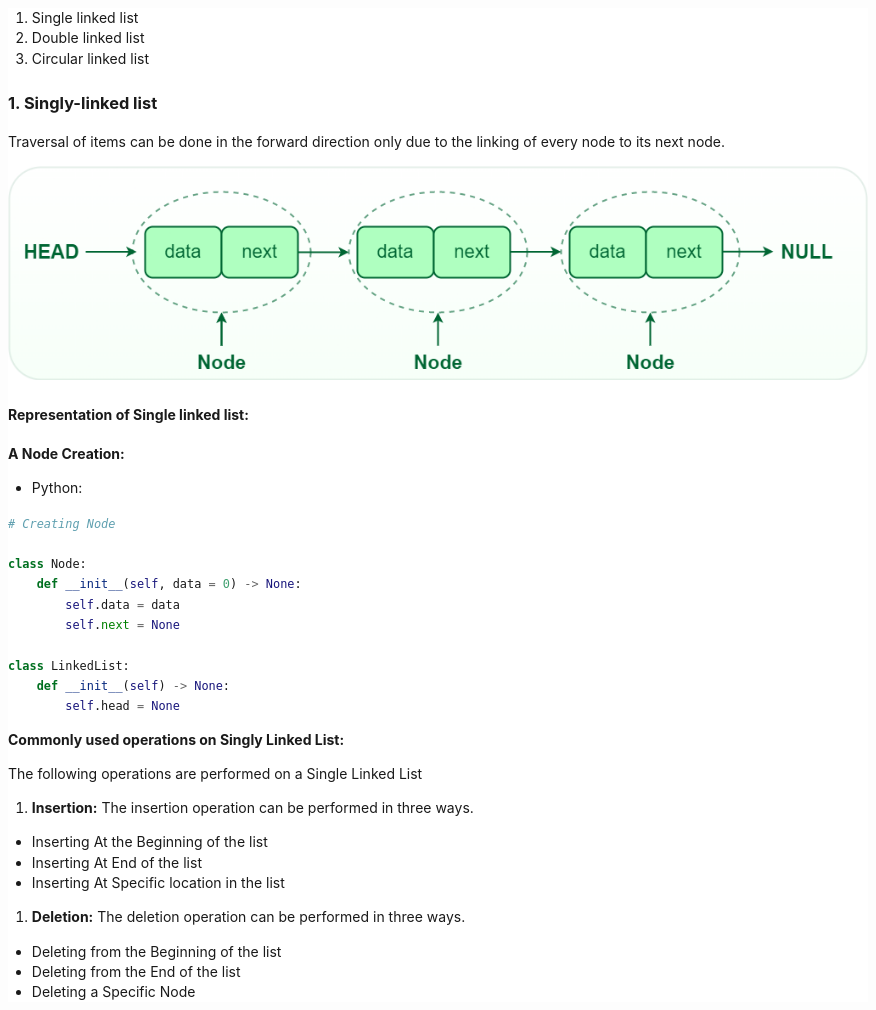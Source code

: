 1. Single linked list
2. Double linked list
3. Circular linked list

### 1. Singly-linked list

Traversal of items can be done in the forward direction only due to the linking of every node to its next node.

![Single Linked List](../images/Singlelinkedlist.png)

#### Representation of Single linked list:

__A Node Creation:__

- Python:

```py
# Creating Node

class Node:
    def __init__(self, data = 0) -> None:
        self.data = data
        self.next = None

class LinkedList:
    def __init__(self) -> None:
        self.head = None
```

__Commonly used operations on Singly Linked List:__

The following operations are performed on a Single Linked List

1. __Insertion:__ The insertion operation can be performed in three ways.
  - Inserting At the Beginning of the list
  - Inserting At End of the list
  - Inserting At Specific location in the list

1. __Deletion:__ The deletion operation can be performed in three ways.
  - Deleting from the Beginning of the list
  - Deleting from the End of the list
  - Deleting a Specific Node
